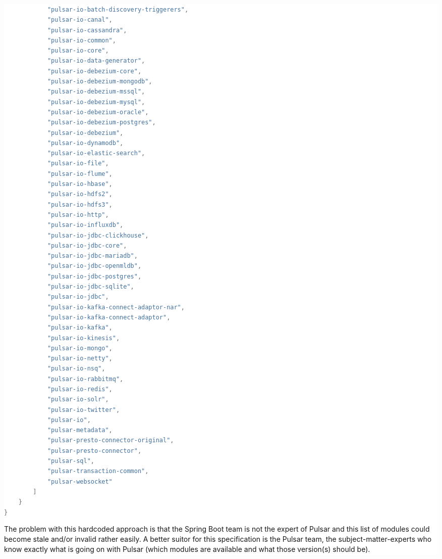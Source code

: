 ```groovy
            "pulsar-io-batch-discovery-triggerers",
            "pulsar-io-canal",
            "pulsar-io-cassandra",
            "pulsar-io-common",
            "pulsar-io-core",
            "pulsar-io-data-generator",
            "pulsar-io-debezium-core",
            "pulsar-io-debezium-mongodb",
            "pulsar-io-debezium-mssql",
            "pulsar-io-debezium-mysql",
            "pulsar-io-debezium-oracle",
            "pulsar-io-debezium-postgres",
            "pulsar-io-debezium",
            "pulsar-io-dynamodb",
            "pulsar-io-elastic-search",
            "pulsar-io-file",
            "pulsar-io-flume",
            "pulsar-io-hbase",
            "pulsar-io-hdfs2",
            "pulsar-io-hdfs3",
            "pulsar-io-http",
            "pulsar-io-influxdb",
            "pulsar-io-jdbc-clickhouse",
            "pulsar-io-jdbc-core",
            "pulsar-io-jdbc-mariadb",
            "pulsar-io-jdbc-openmldb",
            "pulsar-io-jdbc-postgres",
            "pulsar-io-jdbc-sqlite",
            "pulsar-io-jdbc",
            "pulsar-io-kafka-connect-adaptor-nar",
            "pulsar-io-kafka-connect-adaptor",
            "pulsar-io-kafka",
            "pulsar-io-kinesis",
            "pulsar-io-mongo",
            "pulsar-io-netty",
            "pulsar-io-nsq",
            "pulsar-io-rabbitmq",
            "pulsar-io-redis",
            "pulsar-io-solr",
            "pulsar-io-twitter",
            "pulsar-io",
            "pulsar-metadata",
            "pulsar-presto-connector-original",
            "pulsar-presto-connector",
            "pulsar-sql",
            "pulsar-transaction-common",
            "pulsar-websocket"
        ]
    }
}
```
The problem with this hardcoded approach is that the Spring Boot team is not the expert of Pulsar and this list of modules could become stale and/or invalid rather easily.
A better suitor for this specification is the Pulsar team, the subject-matter-experts who know exactly what is going on with Pulsar (which modules are available and what those version(s) should be).
